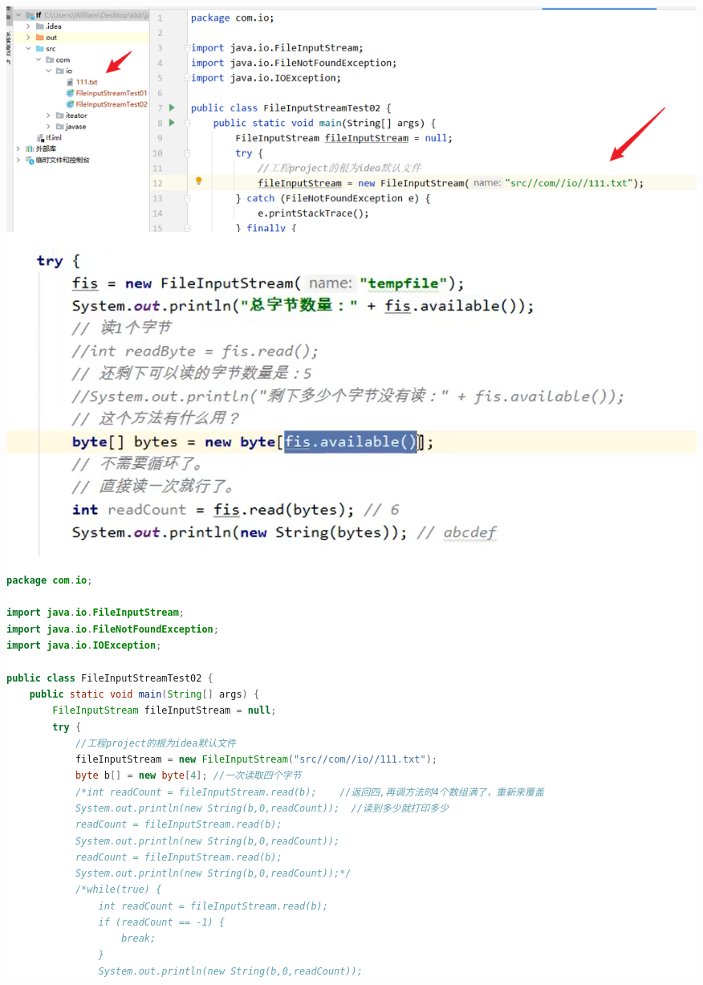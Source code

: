 ![image-20230418080727397](java基础.assets/image-20230418080727397.png)

![image-20230418082127338](java基础.assets/image-20230418082127338.png)

```java
package com.io;

import java.io.FileInputStream;
import java.io.FileNotFoundException;
import java.io.IOException;

public class FileInputStreamTest02 {
    public static void main(String[] args) {
        FileInputStream fileInputStream = null;
        try {
            //工程project的根为idea默认文件
            fileInputStream = new FileInputStream("src//com//io//111.txt");
            byte b[] = new byte[4]; //一次读取四个字节
            /*int readCount = fileInputStream.read(b);    //返回四,再调方法时4个数组满了，重新来覆盖
            System.out.println(new String(b,0,readCount));  //读到多少就打印多少
            readCount = fileInputStream.read(b);
            System.out.println(new String(b,0,readCount));
            readCount = fileInputStream.read(b);
            System.out.println(new String(b,0,readCount));*/
            /*while(true) {
                int readCount = fileInputStream.read(b);
                if (readCount == -1) {
                    break;
                }
                System.out.println(new String(b,0,readCount));
```